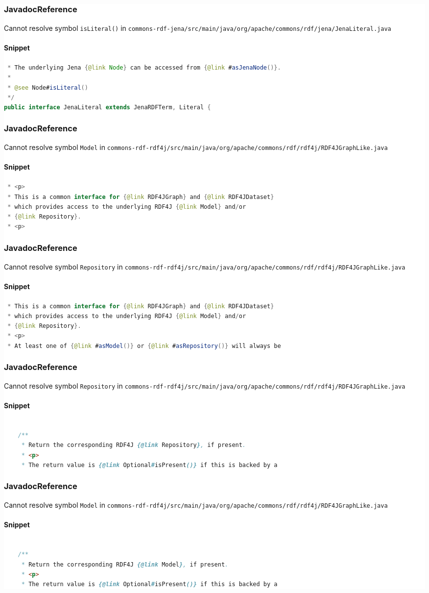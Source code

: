 ### JavadocReference
Cannot resolve symbol `isLiteral()`
in `commons-rdf-jena/src/main/java/org/apache/commons/rdf/jena/JenaLiteral.java`
#### Snippet
```java
 * The underlying Jena {@link Node} can be accessed from {@link #asJenaNode()}.
 *
 * @see Node#isLiteral()
 */
public interface JenaLiteral extends JenaRDFTerm, Literal {
```

### JavadocReference
Cannot resolve symbol `Model`
in `commons-rdf-rdf4j/src/main/java/org/apache/commons/rdf/rdf4j/RDF4JGraphLike.java`
#### Snippet
```java
 * <p>
 * This is a common interface for {@link RDF4JGraph} and {@link RDF4JDataset}
 * which provides access to the underlying RDF4J {@link Model} and/or
 * {@link Repository}.
 * <p>
```

### JavadocReference
Cannot resolve symbol `Repository`
in `commons-rdf-rdf4j/src/main/java/org/apache/commons/rdf/rdf4j/RDF4JGraphLike.java`
#### Snippet
```java
 * This is a common interface for {@link RDF4JGraph} and {@link RDF4JDataset}
 * which provides access to the underlying RDF4J {@link Model} and/or
 * {@link Repository}.
 * <p>
 * At least one of {@link #asModel()} or {@link #asRepository()} will always be
```

### JavadocReference
Cannot resolve symbol `Repository`
in `commons-rdf-rdf4j/src/main/java/org/apache/commons/rdf/rdf4j/RDF4JGraphLike.java`
#### Snippet
```java

    /**
     * Return the corresponding RDF4J {@link Repository}, if present.
     * <p>
     * The return value is {@link Optional#isPresent()} if this is backed by a
```

### JavadocReference
Cannot resolve symbol `Model`
in `commons-rdf-rdf4j/src/main/java/org/apache/commons/rdf/rdf4j/RDF4JGraphLike.java`
#### Snippet
```java

    /**
     * Return the corresponding RDF4J {@link Model}, if present.
     * <p>
     * The return value is {@link Optional#isPresent()} if this is backed by a
```
